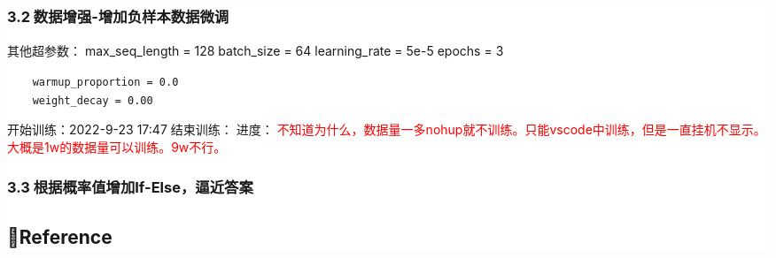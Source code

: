 ###  3.2 数据增强-增加负样本数据微调

其他超参数：
        max_seq_length = 128
        batch_size = 64
        learning_rate = 5e-5
        epochs = 3
        
        warmup_proportion = 0.0
        weight_decay = 0.00
开始训练：2022-9-23 17:47
结束训练：
进度：
<font color=red>不知道为什么，数据量一多nohup就不训练。只能vscode中训练，但是一直挂机不显示。大概是1w的数据量可以训练。9w不行。</font>

###  3.3 根据概率值增加If-Else，逼近答案




## :link:Reference
[^trainloss震荡]:https://blog.csdn.net/qq_44528283/article/details/111768197
[^BERT样本不平衡]:https://www.zhihu.com/question/406049527/answer/1329854918
[^SKEP]:https://github.com/PaddlePaddle/PaddleNLP/tree/develop/examples/sentiment_analysis/skep